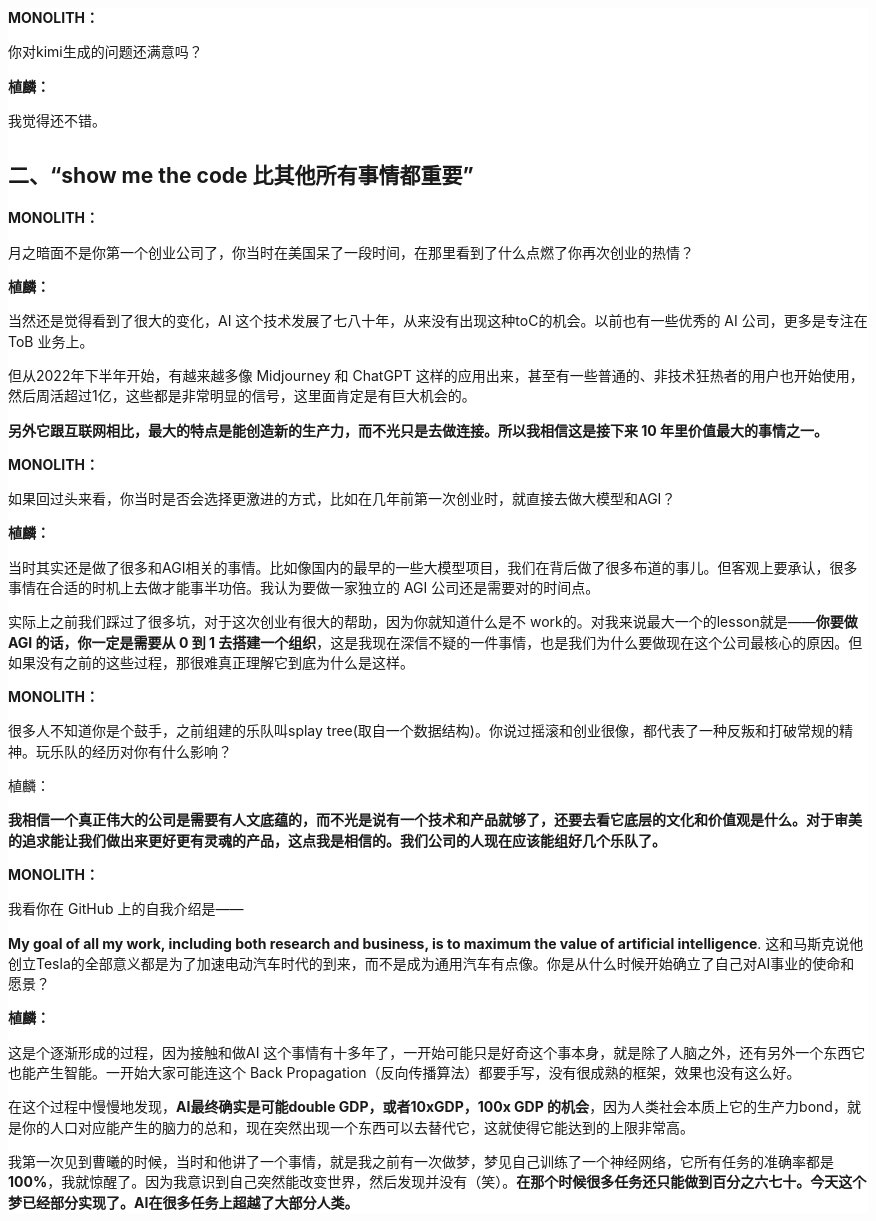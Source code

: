 **MONOLITH：**

你对kimi生成的问题还满意吗？

**植麟：**

我觉得还不错。

## 二、“show me the code 比其他所有事情都重要”

**MONOLITH：**

月之暗面不是你第一个创业公司了，你当时在美国呆了一段时间，在那里看到了什么点燃了你再次创业的热情？

**植麟：**

当然还是觉得看到了很大的变化，AI 这个技术发展了七八十年，从来没有出现这种toC的机会。以前也有一些优秀的 AI 公司，更多是专注在 ToB 业务上。

但从2022年下半年开始，有越来越多像 Midjourney 和 ChatGPT 这样的应用出来，甚至有一些普通的、非技术狂热者的用户也开始使用，然后周活超过1亿，这些都是非常明显的信号，这里面肯定是有巨大机会的。

**另外它跟互联网相比，最大的特点是能创造新的生产力，而不光只是去做连接。所以我相信这是接下来 10 年里价值最大的事情之一。**

**MONOLITH：**

如果回过头来看，你当时是否会选择更激进的方式，比如在几年前第一次创业时，就直接去做大模型和AGI？‍

**植麟：**

当时其实还是做了很多和AGI相关的事情。比如像国内的最早的一些大模型项目，我们在背后做了很多布道的事儿。但客观上要承认，很多事情在合适的时机上去做才能事半功倍。我认为要做一家独立的 AGI 公司还是需要对的时间点。

实际上之前我们踩过了很多坑，对于这次创业有很大的帮助，因为你就知道什么是不 work的。对我来说最大一个的lesson就是——**你要做 AGI 的话，你一定是需要从 0 到 1 去搭建一个组织**，这是我现在深信不疑的一件事情，也是我们为什么要做现在这个公司最核心的原因。但如果没有之前的这些过程，那很难真正理解它到底为什么是这样。

**MONOLITH：**

很多人不知道你是个鼓手，之前组建的乐队叫splay tree(取自一个数据结构)。你说过摇滚和创业很像，都代表了一种反叛和打破常规的精神。玩乐队的经历对你有什么影响？

植麟：

**我相信一个真正伟大的公司是需要有人文底蕴的，而不光是说有一个技术和产品就够了，还要去看它底层的文化和价值观是什么。对于审美的追求能让我们做出来更好更有灵魂的产品，这点我是相信的。我们公司的人现在应该能组好几个乐队了。**

**MONOLITH：**

我看你在 GitHub 上的自我介绍是——

**My goal of all my work, including both research and business, is to maximum the value of artificial intelligence**. 这和马斯克说他创立Tesla的全部意义都是为了加速电动汽车时代的到来，而不是成为通用汽车有点像。你是从什么时候开始确立了自己对AI事业的使命和愿景？

**植麟：**

这是个逐渐形成的过程，因为接触和做AI 这个事情有十多年了，一开始可能只是好奇这个事本身，就是除了人脑之外，还有另外一个东西它也能产生智能。一开始大家可能连这个 Back Propagation（反向传播算法）都要手写，没有很成熟的框架，效果也没有这么好。

在这个过程中慢慢地发现，**AI最终确实是可能double GDP，或者10xGDP，100x GDP 的机会**，因为人类社会本质上它的生产力bond，就是你的人口对应能产生的脑力的总和，现在突然出现一个东西可以去替代它，这就使得它能达到的上限非常高。

我第一次见到曹曦的时候，当时和他讲了一个事情，就是我之前有一次做梦，梦见自己训练了一个神经网络，它所有任务的准确率都是**100%**，我就惊醒了。因为我意识到自己突然能改变世界，然后发现并没有（笑）。**在那个时候很多任务还只能做到百分之六七十。今天这个梦已经部分实现了。AI在很多任务上超越了大部分人类。**
